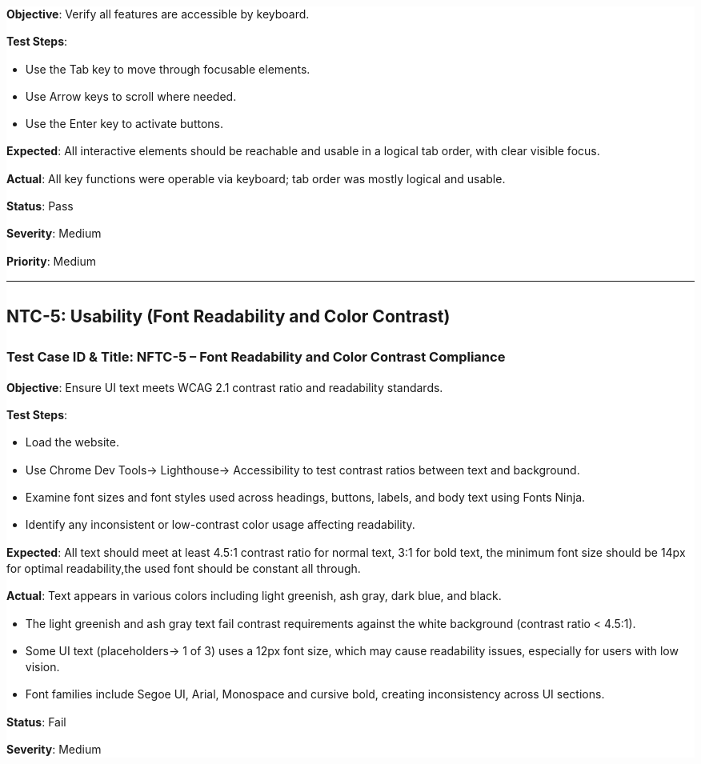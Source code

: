 **Objective**: Verify all features are accessible by keyboard.

**Test Steps**:

- Use the Tab key to move through focusable elements.

- Use Arrow keys to scroll where needed.

- Use the Enter key to activate buttons.


**Expected**: All interactive elements should be reachable and usable in a logical tab order, with clear visible focus.

**Actual**: All key functions were operable via keyboard; tab order was mostly logical and usable.

**Status**: Pass

**Severity**: Medium

**Priority**: Medium 

---

## NTC-5: Usability (Font Readability and Color Contrast)
### Test Case ID & Title: NFTC-5 – Font Readability and Color Contrast Compliance

**Objective**: Ensure UI text meets WCAG 2.1 contrast ratio and readability standards.

**Test Steps**:

- Load the website.

- Use Chrome Dev Tools-> Lighthouse-> Accessibility to test contrast ratios between text and background.

- Examine font sizes and font styles used across headings, buttons, labels, and body text using Fonts Ninja.

- Identify any inconsistent or low-contrast color usage affecting readability.

**Expected**: All text should meet at least 4.5:1 contrast ratio for normal text, 3:1 for bold text, the minimum font size should be 14px for optimal readability,the used font should be constant all through.

**Actual**: Text appears in various colors including light greenish, ash gray, dark blue, and black.
- The light greenish and ash gray text fail contrast requirements against the white background (contrast ratio < 4.5:1).

- Some UI text (placeholders-> 1 of 3) uses a 12px font size, which may cause readability issues, especially for users with low vision.

- Font families include Segoe UI, Arial, Monospace and cursive bold, creating inconsistency across UI sections.

**Status**: Fail

**Severity**: Medium
